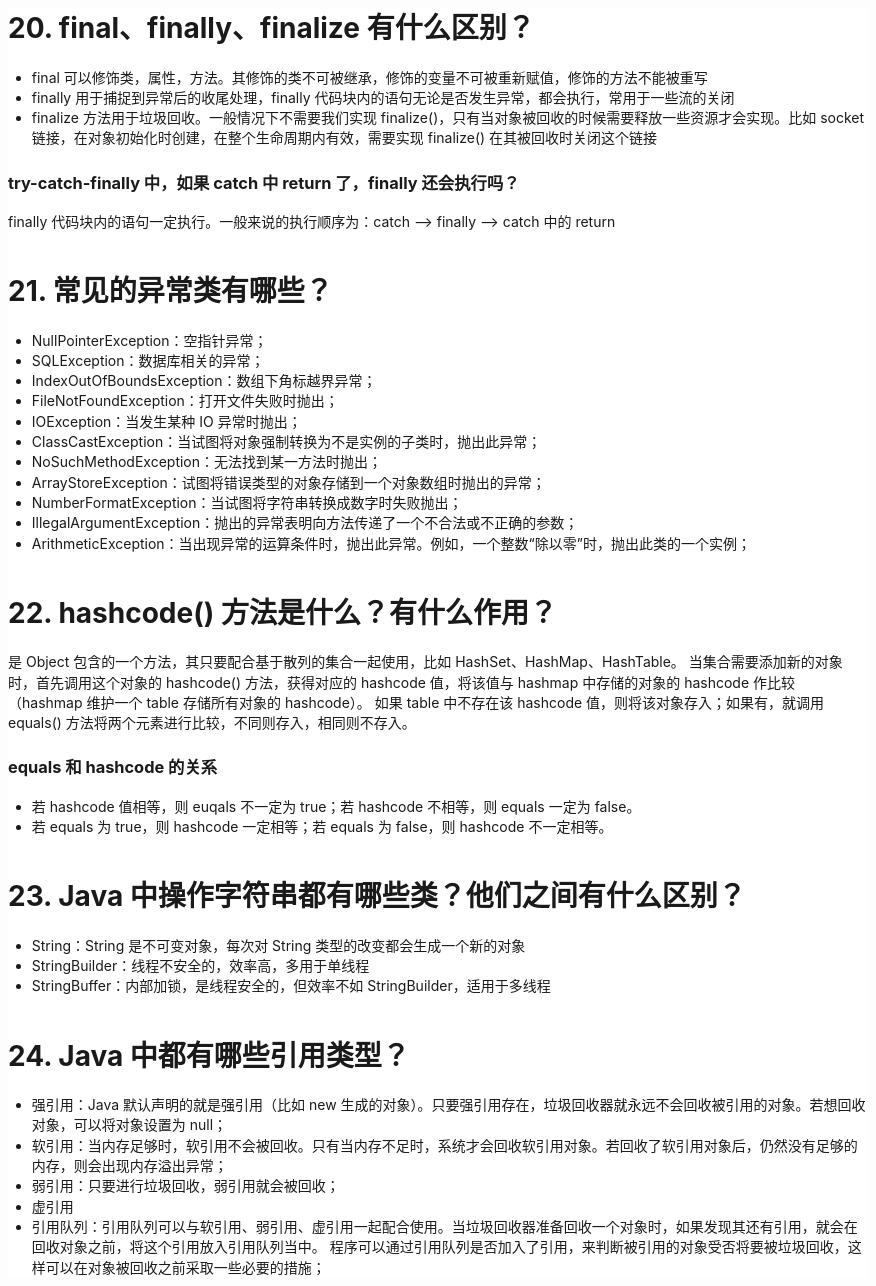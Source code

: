 # 20. final、finally、finalize 有什么区别？
* final 可以修饰类，属性，方法。其修饰的类不可被继承，修饰的变量不可被重新赋值，修饰的方法不能被重写
* finally 用于捕捉到异常后的收尾处理，finally 代码块内的语句无论是否发生异常，都会执行，常用于一些流的关闭
* finalize 方法用于垃圾回收。一般情况下不需要我们实现 finalize()，只有当对象被回收的时候需要释放一些资源才会实现。比如 socket 链接，在对象初始化时创建，在整个生命周期内有效，需要实现 finalize() 在其被回收时关闭这个链接

### try-catch-finally 中，如果 catch 中 return 了，finally 还会执行吗？
finally 代码块内的语句一定执行。一般来说的执行顺序为：catch --> finally --> catch 中的 return

# 21. 常见的异常类有哪些？
* NullPointerException：空指针异常；
* SQLException：数据库相关的异常；
* IndexOutOfBoundsException：数组下角标越界异常；
* FileNotFoundException：打开文件失败时抛出；
* IOException：当发生某种 IO 异常时抛出；
* ClassCastException：当试图将对象强制转换为不是实例的子类时，抛出此异常；
* NoSuchMethodException：无法找到某一方法时抛出；
* ArrayStoreException：试图将错误类型的对象存储到一个对象数组时抛出的异常；
* NumberFormatException：当试图将字符串转换成数字时失败抛出；
* IllegalArgumentException：抛出的异常表明向方法传递了一个不合法或不正确的参数；
* ArithmeticException：当出现异常的运算条件时，抛出此异常。例如，一个整数“除以零”时，抛出此类的一个实例；

# 22. hashcode() 方法是什么？有什么作用？
是 Object 包含的一个方法，其只要配合基于散列的集合一起使用，比如 HashSet、HashMap、HashTable。
当集合需要添加新的对象时，首先调用这个对象的 hashcode() 方法，获得对应的 hashcode 值，将该值与 hashmap 中存储的对象的 hashcode 作比较（hashmap 维护一个 table 存储所有对象的 hashcode）。
如果 table 中不存在该 hashcode 值，则将该对象存入；如果有，就调用 equals() 方法将两个元素进行比较，不同则存入，相同则不存入。

### equals 和 hashcode 的关系
* 若 hashcode 值相等，则 euqals 不一定为 true；若 hashcode 不相等，则 equals 一定为 false。
* 若 equals 为 true，则 hashcode 一定相等；若 equals 为 false，则 hashcode 不一定相等。

# 23. Java 中操作字符串都有哪些类？他们之间有什么区别？
* String：String 是不可变对象，每次对 String 类型的改变都会生成一个新的对象
* StringBuilder：线程不安全的，效率高，多用于单线程
* StringBuffer：内部加锁，是线程安全的，但效率不如 StringBuilder，适用于多线程

# 24. Java 中都有哪些引用类型？
* 强引用：Java 默认声明的就是强引用（比如 new 生成的对象）。只要强引用存在，垃圾回收器就永远不会回收被引用的对象。若想回收对象，可以将对象设置为 null；
* 软引用：当内存足够时，软引用不会被回收。只有当内存不足时，系统才会回收软引用对象。若回收了软引用对象后，仍然没有足够的内存，则会出现内存溢出异常；
* 弱引用：只要进行垃圾回收，弱引用就会被回收；
* 虚引用
* 引用队列：引用队列可以与软引用、弱引用、虚引用一起配合使用。当垃圾回收器准备回收一个对象时，如果发现其还有引用，就会在回收对象之前，将这个引用放入引用队列当中。
程序可以通过引用队列是否加入了引用，来判断被引用的对象受否将要被垃圾回收，这样可以在对象被回收之前采取一些必要的措施；
